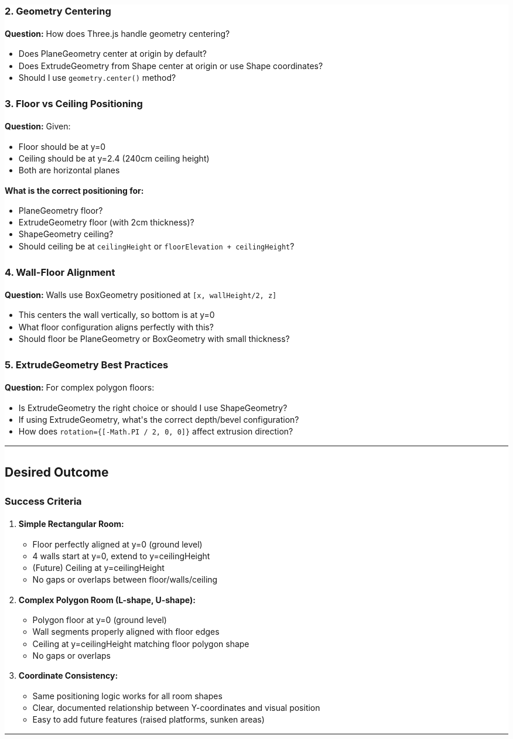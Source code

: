 ### 2. Geometry Centering
**Question:** How does Three.js handle geometry centering?
- Does PlaneGeometry center at origin by default?
- Does ExtrudeGeometry from Shape center at origin or use Shape coordinates?
- Should I use `geometry.center()` method?

### 3. Floor vs Ceiling Positioning
**Question:** Given:
- Floor should be at y=0
- Ceiling should be at y=2.4 (240cm ceiling height)
- Both are horizontal planes

**What is the correct positioning for:**
- PlaneGeometry floor?
- ExtrudeGeometry floor (with 2cm thickness)?
- ShapeGeometry ceiling?
- Should ceiling be at `ceilingHeight` or `floorElevation + ceilingHeight`?

### 4. Wall-Floor Alignment
**Question:** Walls use BoxGeometry positioned at `[x, wallHeight/2, z]`
- This centers the wall vertically, so bottom is at y=0
- What floor configuration aligns perfectly with this?
- Should floor be PlaneGeometry or BoxGeometry with small thickness?

### 5. ExtrudeGeometry Best Practices
**Question:** For complex polygon floors:
- Is ExtrudeGeometry the right choice or should I use ShapeGeometry?
- If using ExtrudeGeometry, what's the correct depth/bevel configuration?
- How does `rotation={[-Math.PI / 2, 0, 0]}` affect extrusion direction?

---

## Desired Outcome

### Success Criteria

1. **Simple Rectangular Room:**
   - Floor perfectly aligned at y=0 (ground level)
   - 4 walls start at y=0, extend to y=ceilingHeight
   - (Future) Ceiling at y=ceilingHeight
   - No gaps or overlaps between floor/walls/ceiling

2. **Complex Polygon Room (L-shape, U-shape):**
   - Polygon floor at y=0 (ground level)
   - Wall segments properly aligned with floor edges
   - Ceiling at y=ceilingHeight matching floor polygon shape
   - No gaps or overlaps

3. **Coordinate Consistency:**
   - Same positioning logic works for all room shapes
   - Clear, documented relationship between Y-coordinates and visual position
   - Easy to add future features (raised platforms, sunken areas)

---